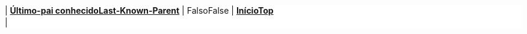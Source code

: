| [<span data-ttu-id="39a7c-568">**Último-pai conhecido**</span><span class="sxs-lookup"><span data-stu-id="39a7c-568">**Last-Known-Parent**</span></span>](a-lastknownparent.md)                                 | <span data-ttu-id="39a7c-569">Falso</span><span class="sxs-lookup"><span data-stu-id="39a7c-569">False</span></span>     | [<span data-ttu-id="39a7c-570">**Início**</span><span class="sxs-lookup"><span data-stu-id="39a7c-570">**Top**</span></span>](c-top.md)<br/>                   |
